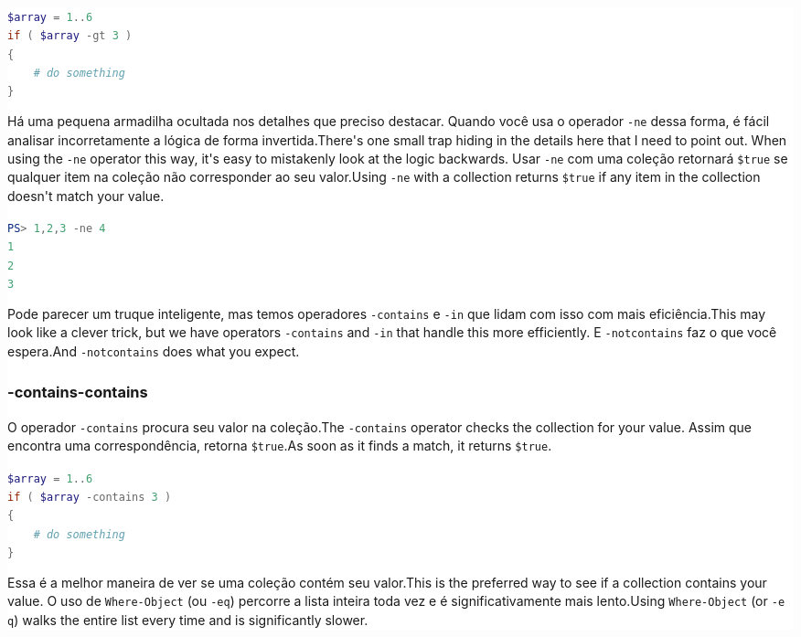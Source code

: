```powershell
$array = 1..6
if ( $array -gt 3 )
{
    # do something
}
```

<span data-ttu-id="ff9b8-211">Há uma pequena armadilha ocultada nos detalhes que preciso destacar. Quando você usa o operador `-ne` dessa forma, é fácil analisar incorretamente a lógica de forma invertida.</span><span class="sxs-lookup"><span data-stu-id="ff9b8-211">There's one small trap hiding in the details here that I need to point out. When using the `-ne` operator this way, it's easy to mistakenly look at the logic backwards.</span></span> <span data-ttu-id="ff9b8-212">Usar `-ne` com uma coleção retornará `$true` se qualquer item na coleção não corresponder ao seu valor.</span><span class="sxs-lookup"><span data-stu-id="ff9b8-212">Using `-ne` with a collection returns `$true` if any item in the collection doesn't match your value.</span></span>

```powershell
PS> 1,2,3 -ne 4
1
2
3
```

<span data-ttu-id="ff9b8-213">Pode parecer um truque inteligente, mas temos operadores `-contains` e `-in` que lidam com isso com mais eficiência.</span><span class="sxs-lookup"><span data-stu-id="ff9b8-213">This may look like a clever trick, but we have operators `-contains` and `-in` that handle this more efficiently.</span></span> <span data-ttu-id="ff9b8-214">E `-notcontains` faz o que você espera.</span><span class="sxs-lookup"><span data-stu-id="ff9b8-214">And `-notcontains` does what you expect.</span></span>

### <a name="-contains"></a><span data-ttu-id="ff9b8-215">-contains</span><span class="sxs-lookup"><span data-stu-id="ff9b8-215">-contains</span></span>

<span data-ttu-id="ff9b8-216">O operador `-contains` procura seu valor na coleção.</span><span class="sxs-lookup"><span data-stu-id="ff9b8-216">The `-contains` operator checks the collection for your value.</span></span> <span data-ttu-id="ff9b8-217">Assim que encontra uma correspondência, retorna `$true`.</span><span class="sxs-lookup"><span data-stu-id="ff9b8-217">As soon as it finds a match, it returns `$true`.</span></span>

```powershell
$array = 1..6
if ( $array -contains 3 )
{
    # do something
}
```

<span data-ttu-id="ff9b8-218">Essa é a melhor maneira de ver se uma coleção contém seu valor.</span><span class="sxs-lookup"><span data-stu-id="ff9b8-218">This is the preferred way to see if a collection contains your value.</span></span> <span data-ttu-id="ff9b8-219">O uso de `Where-Object` (ou `-eq`) percorre a lista inteira toda vez e é significativamente mais lento.</span><span class="sxs-lookup"><span data-stu-id="ff9b8-219">Using `Where-Object` (or `-eq`) walks the entire list every time and is significantly slower.</span></span>

